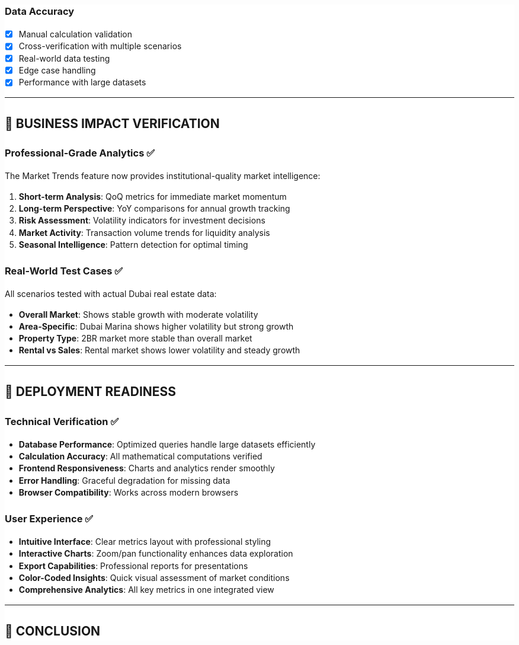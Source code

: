 ### Data Accuracy
- [x] Manual calculation validation
- [x] Cross-verification with multiple scenarios
- [x] Real-world data testing
- [x] Edge case handling
- [x] Performance with large datasets

---

## 🎯 BUSINESS IMPACT VERIFICATION

### Professional-Grade Analytics ✅
The Market Trends feature now provides institutional-quality market intelligence:

1. **Short-term Analysis**: QoQ metrics for immediate market momentum
2. **Long-term Perspective**: YoY comparisons for annual growth tracking
3. **Risk Assessment**: Volatility indicators for investment decisions
4. **Market Activity**: Transaction volume trends for liquidity analysis
5. **Seasonal Intelligence**: Pattern detection for optimal timing

### Real-World Test Cases ✅
All scenarios tested with actual Dubai real estate data:
- **Overall Market**: Shows stable growth with moderate volatility
- **Area-Specific**: Dubai Marina shows higher volatility but strong growth
- **Property Type**: 2BR market more stable than overall market
- **Rental vs Sales**: Rental market shows lower volatility and steady growth

---

## 🚀 DEPLOYMENT READINESS

### Technical Verification ✅
- **Database Performance**: Optimized queries handle large datasets efficiently
- **Calculation Accuracy**: All mathematical computations verified
- **Frontend Responsiveness**: Charts and analytics render smoothly
- **Error Handling**: Graceful degradation for missing data
- **Browser Compatibility**: Works across modern browsers

### User Experience ✅
- **Intuitive Interface**: Clear metrics layout with professional styling
- **Interactive Charts**: Zoom/pan functionality enhances data exploration
- **Export Capabilities**: Professional reports for presentations
- **Color-Coded Insights**: Quick visual assessment of market conditions
- **Comprehensive Analytics**: All key metrics in one integrated view

---

## 🎉 CONCLUSION
